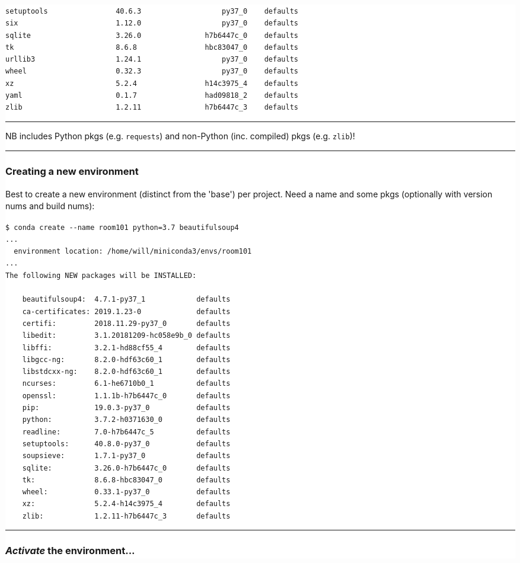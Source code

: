 ```
setuptools                40.6.3                   py37_0    defaults
six                       1.12.0                   py37_0    defaults
sqlite                    3.26.0               h7b6447c_0    defaults
tk                        8.6.8                hbc83047_0    defaults
urllib3                   1.24.1                   py37_0    defaults
wheel                     0.32.3                   py37_0    defaults
xz                        5.2.4                h14c3975_4    defaults
yaml                      0.1.7                had09818_2    defaults
zlib                      1.2.11               h7b6447c_3    defaults

```

---
NB includes Python pkgs (e.g. `requests`) and non-Python (inc. compiled) pkgs (e.g. `zlib`)!

---
### Creating a new environment

Best to create a new environment (distinct from the 'base') per project.
Need a name and some pkgs (optionally with version nums and build nums):

```console
$ conda create --name room101 python=3.7 beautifulsoup4
...
  environment location: /home/will/miniconda3/envs/room101
...
The following NEW packages will be INSTALLED:

    beautifulsoup4:  4.7.1-py37_1            defaults
    ca-certificates: 2019.1.23-0             defaults
    certifi:         2018.11.29-py37_0       defaults
    libedit:         3.1.20181209-hc058e9b_0 defaults
    libffi:          3.2.1-hd88cf55_4        defaults
    libgcc-ng:       8.2.0-hdf63c60_1        defaults
    libstdcxx-ng:    8.2.0-hdf63c60_1        defaults
    ncurses:         6.1-he6710b0_1          defaults
    openssl:         1.1.1b-h7b6447c_0       defaults
    pip:             19.0.3-py37_0           defaults
    python:          3.7.2-h0371630_0        defaults
    readline:        7.0-h7b6447c_5          defaults
    setuptools:      40.8.0-py37_0           defaults
    soupsieve:       1.7.1-py37_0            defaults
    sqlite:          3.26.0-h7b6447c_0       defaults
    tk:              8.6.8-hbc83047_0        defaults
    wheel:           0.33.1-py37_0           defaults
    xz:              5.2.4-h14c3975_4        defaults
    zlib:            1.2.11-h7b6447c_3       defaults
```

---
### *Activate* the environment...
